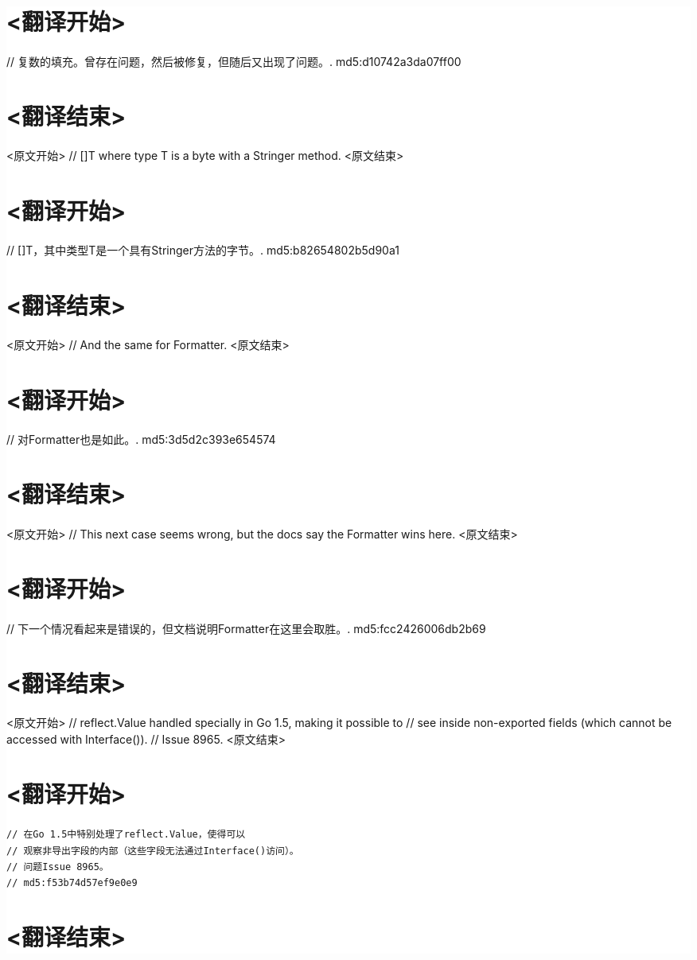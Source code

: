 # <翻译开始>
// 复数的填充。曾存在问题，然后被修复，但随后又出现了问题。. md5:d10742a3da07ff00
# <翻译结束>


<原文开始>
// []T where type T is a byte with a Stringer method.
<原文结束>

# <翻译开始>
// []T，其中类型T是一个具有Stringer方法的字节。. md5:b82654802b5d90a1
# <翻译结束>


<原文开始>
// And the same for Formatter.
<原文结束>

# <翻译开始>
// 对Formatter也是如此。. md5:3d5d2c393e654574
# <翻译结束>


<原文开始>
// This next case seems wrong, but the docs say the Formatter wins here.
<原文结束>

# <翻译开始>
// 下一个情况看起来是错误的，但文档说明Formatter在这里会取胜。. md5:fcc2426006db2b69
# <翻译结束>


<原文开始>
	// reflect.Value handled specially in Go 1.5, making it possible to
	// see inside non-exported fields (which cannot be accessed with Interface()).
	// Issue 8965.
<原文结束>

# <翻译开始>
	// 在Go 1.5中特别处理了reflect.Value，使得可以
	// 观察非导出字段的内部（这些字段无法通过Interface()访问）。
	// 问题Issue 8965。
	// md5:f53b74d57ef9e0e9
# <翻译结束>
